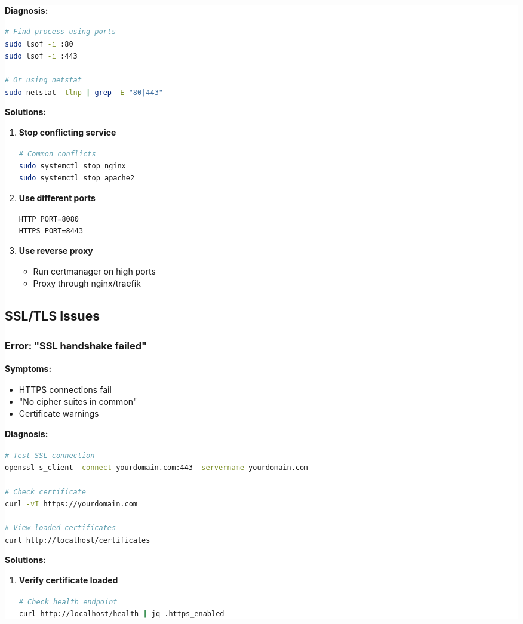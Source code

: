 **Diagnosis:**
```bash
# Find process using ports
sudo lsof -i :80
sudo lsof -i :443

# Or using netstat
sudo netstat -tlnp | grep -E "80|443"
```

**Solutions:**

1. **Stop conflicting service**
   ```bash
   # Common conflicts
   sudo systemctl stop nginx
   sudo systemctl stop apache2
   ```

2. **Use different ports**
   ```env
   HTTP_PORT=8080
   HTTPS_PORT=8443
   ```

3. **Use reverse proxy**
   - Run certmanager on high ports
   - Proxy through nginx/traefik

## SSL/TLS Issues

### Error: "SSL handshake failed"

**Symptoms:**
- HTTPS connections fail
- "No cipher suites in common"
- Certificate warnings

**Diagnosis:**
```bash
# Test SSL connection
openssl s_client -connect yourdomain.com:443 -servername yourdomain.com

# Check certificate
curl -vI https://yourdomain.com

# View loaded certificates
curl http://localhost/certificates
```

**Solutions:**

1. **Verify certificate loaded**
   ```bash
   # Check health endpoint
   curl http://localhost/health | jq .https_enabled
   ```
